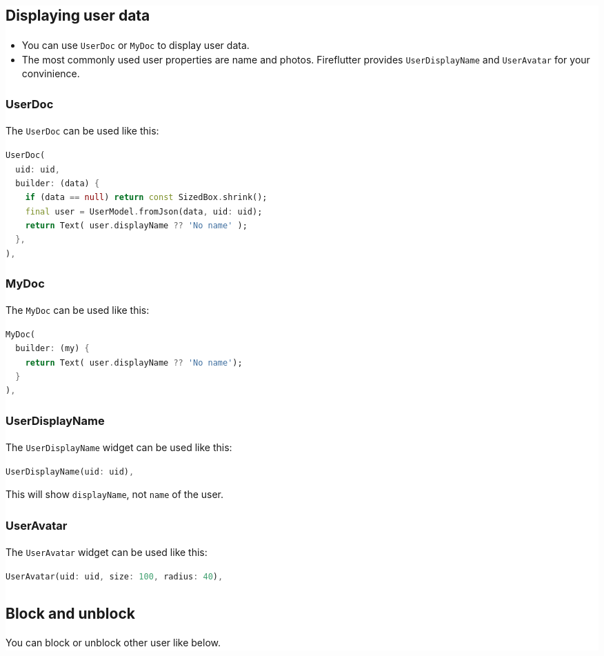 ## Displaying user data

- You can use `UserDoc` or `MyDoc` to display user data.
- The most commonly used user properties are name and photos. Fireflutter provides `UserDisplayName` and `UserAvatar` for your convinience.

### UserDoc

The `UserDoc` can be used like this:

```dart
UserDoc(
  uid: uid,
  builder: (data) {
    if (data == null) return const SizedBox.shrink();
    final user = UserModel.fromJson(data, uid: uid);
    return Text( user.displayName ?? 'No name' );
  },
),
```

### MyDoc

The `MyDoc` can be used like this:

```dart
MyDoc(
  builder: (my) {
    return Text( user.displayName ?? 'No name');
  }
),

```

### UserDisplayName

The `UserDisplayName` widget can be used like this:

```dart
UserDisplayName(uid: uid),
```

This will show `displayName`, not `name` of the user.

### UserAvatar

The `UserAvatar` widget can be used like this:

```dart
UserAvatar(uid: uid, size: 100, radius: 40),
```

## Block and unblock

You can block or unblock other user like below.
